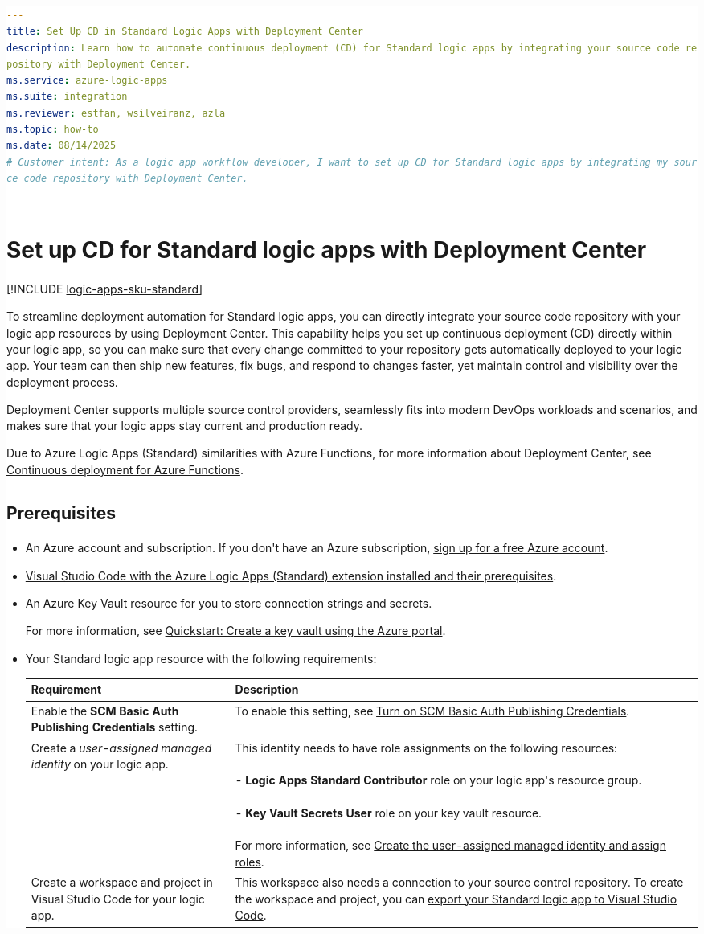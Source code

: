 ```yaml
---
title: Set Up CD in Standard Logic Apps with Deployment Center
description: Learn how to automate continuous deployment (CD) for Standard logic apps by integrating your source code repository with Deployment Center.
ms.service: azure-logic-apps
ms.suite: integration
ms.reviewer: estfan, wsilveiranz, azla
ms.topic: how-to
ms.date: 08/14/2025
# Customer intent: As a logic app workflow developer, I want to set up CD for Standard logic apps by integrating my source code repository with Deployment Center.
---
```


# Set up CD for Standard logic apps with Deployment Center

[!INCLUDE [logic-apps-sku-standard](../../includes/logic-apps-sku-standard.md)]

To streamline deployment automation for Standard logic apps, you can directly integrate your source code repository with your logic app resources by using Deployment Center. This capability helps you set up continuous deployment (CD) directly within your logic app, so you can make sure that every change committed to your repository gets automatically deployed to your logic app. Your team can then ship new features, fix bugs, and respond to changes faster, yet maintain control and visibility over the deployment process.

Deployment Center supports multiple source control providers, seamlessly fits into modern DevOps workloads and scenarios, and makes sure that your logic apps stay current and production ready.

Due to Azure Logic Apps (Standard) similarities with Azure Functions, for more information about Deployment Center, see [Continuous deployment for Azure Functions](../azure-functions/functions-continuous-deployment.md).

## Prerequisites

- An Azure account and subscription. If you don't have an Azure subscription, [sign up for a free Azure account](https://azure.microsoft.com/free/?WT.mc_id=A261C142F).

- [Visual Studio Code with the Azure Logic Apps (Standard) extension installed and their prerequisites](/azure/logic-apps/create-single-tenant-workflows-visual-studio-code#prerequisites).

- An Azure Key Vault resource for you to store connection strings and secrets.

  For more information, see [Quickstart: Create a key vault using the Azure portal](/azure/key-vault/general/quick-create-portal).

- Your Standard logic app resource with the following requirements:

  | Requirement | Description |
  |-------------|-------------|
  | Enable the **SCM Basic Auth Publishing Credentials** setting. | To enable this setting, see [Turn on SCM Basic Auth Publishing Credentials](#turn-on-scm-basic-auth-publishing-credentials). |
  | Create a *user-assigned managed identity* on your logic app. | This identity needs to have role assignments on the following resources: <br><br>- **Logic Apps Standard Contributor** role on your logic app's resource group. <br><br>- **Key Vault Secrets User** role on your key vault resource. <br><br>For more information, see [Create the user-assigned managed identity and assign roles](#create-user-assigned-managed-identity-and-assign-roles). |
  | Create a workspace and project in Visual Studio Code for your logic app. | This workspace also needs a connection to your source control repository. To create the workspace and project, you can [export your Standard logic app to Visual Studio Code](export-standard-logic-app-to-visual-studio-code.md). |
